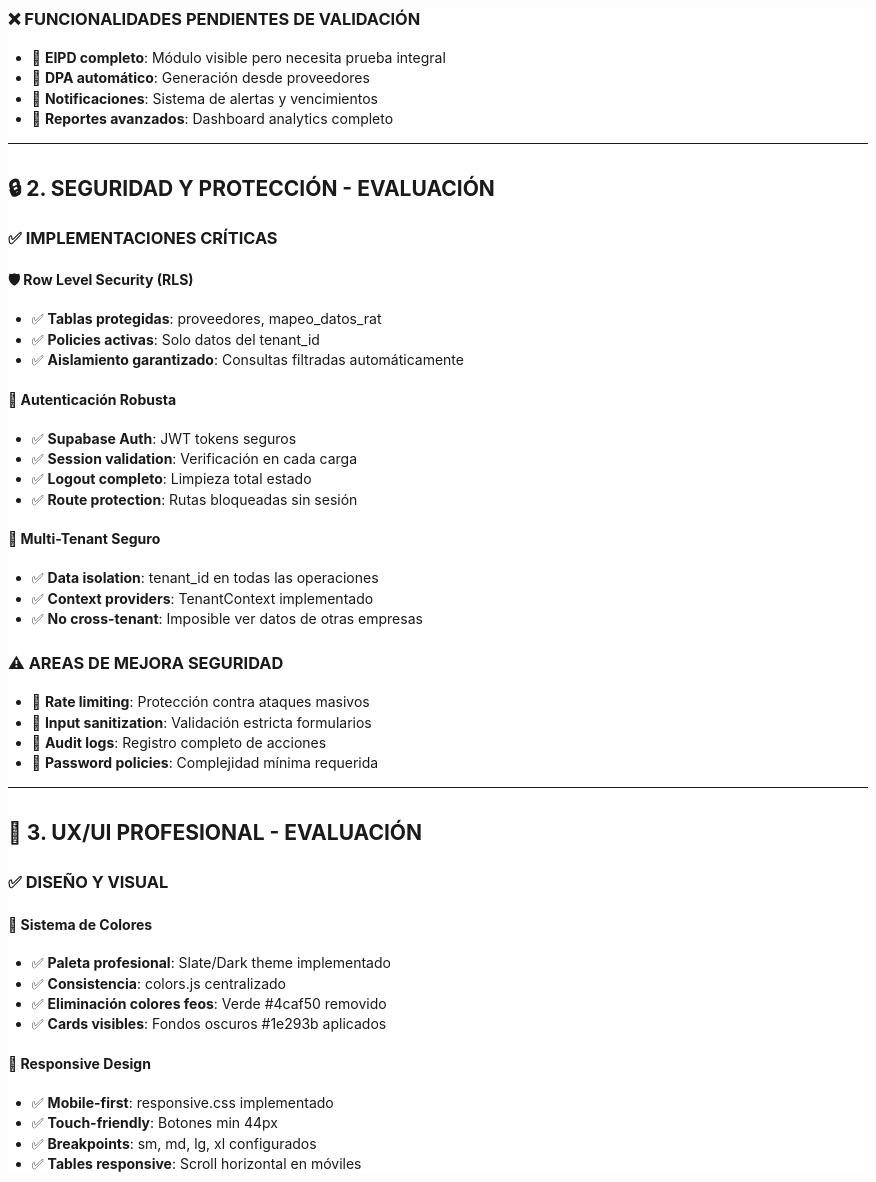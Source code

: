 ### ❌ **FUNCIONALIDADES PENDIENTES DE VALIDACIÓN**
- 🔄 **EIPD completo**: Módulo visible pero necesita prueba integral
- 🔄 **DPA automático**: Generación desde proveedores
- 🔄 **Notificaciones**: Sistema de alertas y vencimientos
- 🔄 **Reportes avanzados**: Dashboard analytics completo

---

## 🔒 **2. SEGURIDAD Y PROTECCIÓN - EVALUACIÓN**

### ✅ **IMPLEMENTACIONES CRÍTICAS**

#### **🛡️ Row Level Security (RLS)**
- ✅ **Tablas protegidas**: proveedores, mapeo_datos_rat
- ✅ **Policies activas**: Solo datos del tenant_id
- ✅ **Aislamiento garantizado**: Consultas filtradas automáticamente

#### **🔐 Autenticación Robusta** 
- ✅ **Supabase Auth**: JWT tokens seguros
- ✅ **Session validation**: Verificación en cada carga
- ✅ **Logout completo**: Limpieza total estado
- ✅ **Route protection**: Rutas bloqueadas sin sesión

#### **🏢 Multi-Tenant Seguro**
- ✅ **Data isolation**: tenant_id en todas las operaciones
- ✅ **Context providers**: TenantContext implementado
- ✅ **No cross-tenant**: Imposible ver datos de otras empresas

### ⚠️ **AREAS DE MEJORA SEGURIDAD**
- 🔄 **Rate limiting**: Protección contra ataques masivos
- 🔄 **Input sanitization**: Validación estricta formularios
- 🔄 **Audit logs**: Registro completo de acciones
- 🔄 **Password policies**: Complejidad mínima requerida

---

## 🎨 **3. UX/UI PROFESIONAL - EVALUACIÓN**

### ✅ **DISEÑO Y VISUAL**

#### **🎨 Sistema de Colores**
- ✅ **Paleta profesional**: Slate/Dark theme implementado
- ✅ **Consistencia**: colors.js centralizado
- ✅ **Eliminación colores feos**: Verde #4caf50 removido
- ✅ **Cards visibles**: Fondos oscuros #1e293b aplicados

#### **📱 Responsive Design**
- ✅ **Mobile-first**: responsive.css implementado  
- ✅ **Touch-friendly**: Botones min 44px
- ✅ **Breakpoints**: sm, md, lg, xl configurados
- ✅ **Tables responsive**: Scroll horizontal en móviles
